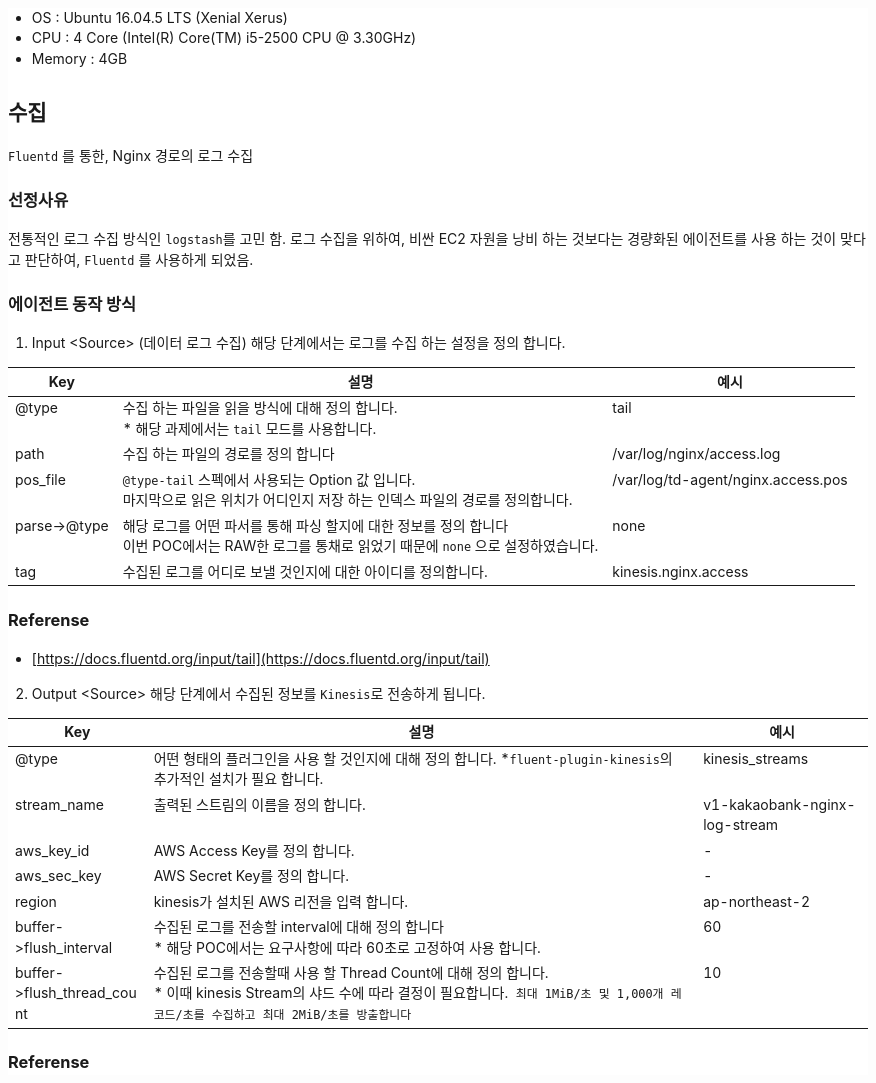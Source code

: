 * OS : Ubuntu 16.04.5 LTS (Xenial Xerus)
* CPU : 4 Core (Intel(R) Core(TM) i5-2500 CPU @ 3.30GHz)
* Memory : 4GB

## 수집

`Fluentd` 를 통한, Nginx 경로의 로그 수집

### 선정사유

전통적인 로그 수집 방식인 `logstash`를 고민 함.
로그 수집을 위하여, 비싼 EC2 자원을 낭비 하는 것보다는 경량화된 에이전트를 사용 하는 것이 맞다고 판단하여, `Fluentd` 를 사용하게 되었음.

### 에이전트 동작 방식

1. Input \<Source> (데이터 로그 수집)
해당 단계에서는 로그를 수집 하는 설정을 정의 합니다.

| Key | 설명 | 예시 |
| --- | --- | --- |
| @type | 수집 하는 파일을 읽을 방식에 대해 정의 합니다.<br>\* 해당 과제에서는 `tail` 모드를 사용합니다. | tail |
| path | 수집 하는 파일의 경로를 정의 합니다 | /var/log/nginx/access.log |
| pos\_file | `@type-tail` 스펙에서 사용되는 Option 값 입니다.<br>마지막으로 읽은 위치가 어디인지 저장 하는 인덱스 파일의 경로를 정의합니다. | /var/log/td-agent/nginx.access.pos |
| parse->@type | 해당 로그를 어떤 파서를 통해 파싱 할지에 대한 정보를 정의 합니다<br>이번 POC에서는 RAW한 로그를 통채로 읽었기 때문에 `none` 으로 설정하였습니다. | none |
| tag | 수집된 로그를 어디로 보낼 것인지에 대한 아이디를 정의합니다. | kinesis.nginx.access |

### Referense

* [https://docs.fluentd.org/input/tail](https://docs.fluentd.org/input/tail)

2. Output \<Source>
해당 단계에서 수집된 정보를 `Kinesis`로 전송하게 됩니다.

| Key | 설명 | 예시 |
| --- | --- | --- |
| @type | 어떤 형태의 플러그인을 사용 할 것인지에 대해 정의 합니다. \*`fluent-plugin-kinesis`의 추가적인 설치가 필요 합니다. | kinesis\_streams |
| stream\_name | 출력된 스트림의 이름을 정의 합니다. | v1-kakaobank-nginx-log-stream |
| aws\_key\_id | AWS Access Key를 정의 합니다. | - |
| aws\_sec\_key | AWS Secret Key를 정의 합니다. | - |
| region | kinesis가 설치된 AWS 리전을 입력 합니다. | ap-northeast-2 |
| buffer->flush\_interval | 수집된 로그를 전송할 interval에 대해 정의 합니다<br>\* 해당 POC에서는 요구사항에 따라 60초로 고정하여 사용 합니다. | 60 |
| buffer->flush\_thread\_count | 수집된 로그를 전송할때 사용 할 Thread Count에 대해 정의 합니다.<br>\* 이때 kinesis Stream의 샤드 수에 따라 결정이 필요합니다.  `최대 1MiB/초 및 1,000개 레코드/초를 수집하고 최대 2MiB/초를 방출합니다` | 10 |

### Referense
